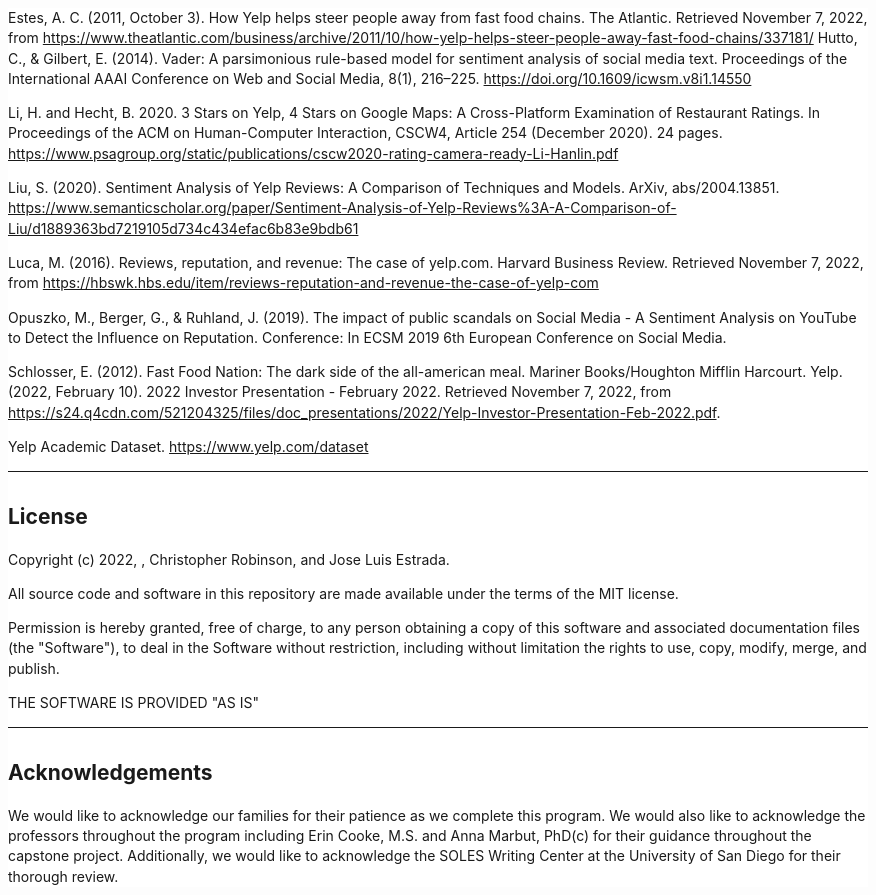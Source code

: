 Estes, A. C. (2011, October 3). How Yelp helps steer people away from fast food chains. The Atlantic. Retrieved November 7, 2022, from https://www.theatlantic.com/business/archive/2011/10/how-yelp-helps-steer-people-away-fast-food-chains/337181/
Hutto, C., & Gilbert, E. (2014). Vader: A parsimonious rule-based model for sentiment analysis of social media text. Proceedings of the International AAAI Conference on Web and Social Media, 8(1), 216–225. https://doi.org/10.1609/icwsm.v8i1.14550 

Li, H. and Hecht, B. 2020. 3 Stars on Yelp, 4 Stars on Google Maps: A Cross-Platform Examination of Restaurant Ratings. In Proceedings of the ACM on Human-Computer Interaction, CSCW4, Article 254 (December 2020). 24 pages.
https://www.psagroup.org/static/publications/cscw2020-rating-camera-ready-Li-Hanlin.pdf

Liu, S. (2020). Sentiment Analysis of Yelp Reviews: A Comparison of Techniques and Models. ArXiv, abs/2004.13851. https://www.semanticscholar.org/paper/Sentiment-Analysis-of-Yelp-Reviews%3A-A-Comparison-of-Liu/d1889363bd7219105d734c434efac6b83e9bdb61

Luca, M. (2016). Reviews, reputation, and revenue: The case of yelp.com. Harvard Business Review. Retrieved November 7, 2022, from https://hbswk.hbs.edu/item/reviews-reputation-and-revenue-the-case-of-yelp-com

Opuszko, M., Berger, G., & Ruhland, J. (2019). The impact of public scandals on Social Media - A Sentiment Analysis on YouTube to Detect the Influence on Reputation. Conference: In ECSM 2019 6th European Conference on Social Media.

Schlosser, E. (2012). Fast Food Nation: The dark side of the all-american meal. Mariner Books/Houghton Mifflin Harcourt.
Yelp. (2022, February 10). 2022 Investor Presentation - February 2022. Retrieved November 7, 2022, from https://s24.q4cdn.com/521204325/files/doc_presentations/2022/Yelp-Investor-Presentation-Feb-2022.pdf.

Yelp Academic Dataset. https://www.yelp.com/dataset

--------


## License

Copyright (c) 2022, , Christopher Robinson, and Jose Luis Estrada.

All source code and software in this repository are made available under the terms of the MIT license.

Permission is hereby granted, free of charge, to any person obtaining a copy of this software and associated documentation files (the "Software"), to deal in the Software without restriction, including without limitation the rights to use, copy, modify, merge, and publish.

THE SOFTWARE IS PROVIDED "AS IS"
<br>

--------

## Acknowledgements
We would like to acknowledge our families for their patience as we complete this program. We would also like to acknowledge the professors throughout the program including Erin Cooke, M.S. and Anna Marbut, PhD(c) for their guidance throughout the capstone project. Additionally, we would like to acknowledge the SOLES Writing Center at the University of San Diego for their thorough review. 